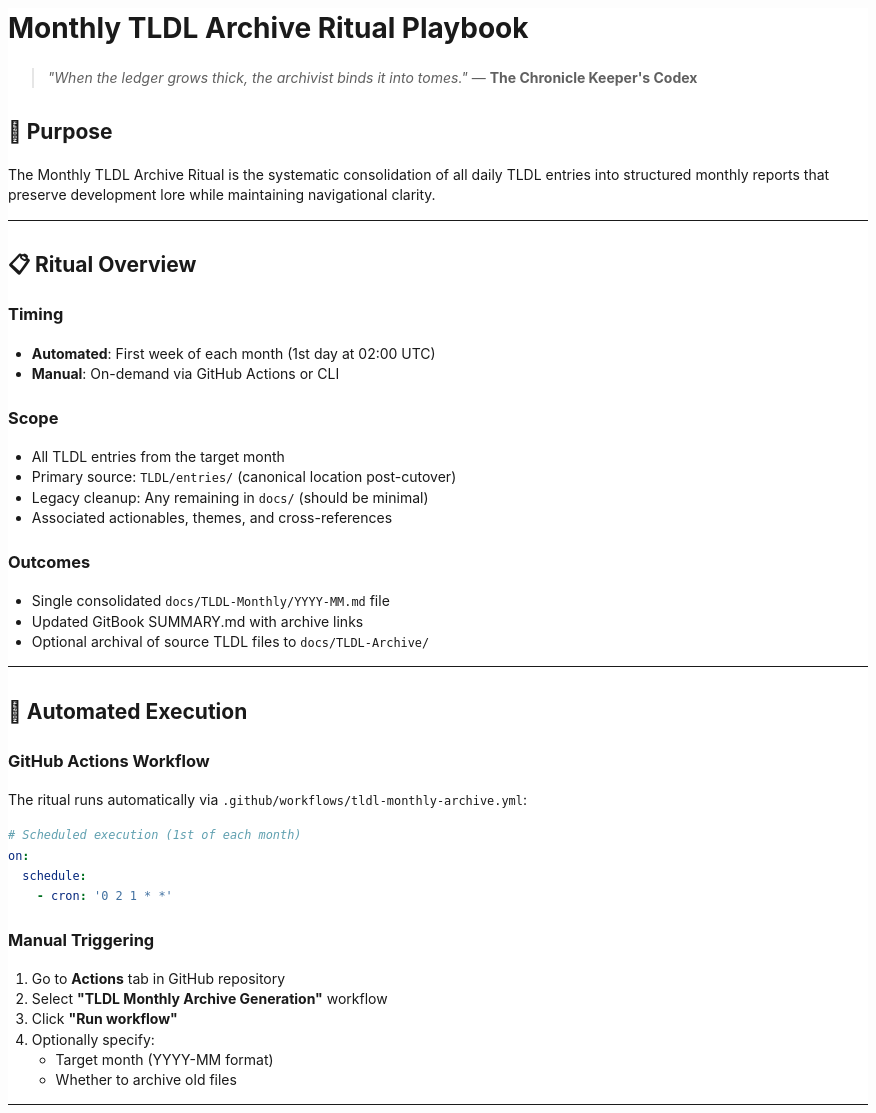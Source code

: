 # Monthly TLDL Archive Ritual Playbook

> *"When the ledger grows thick, the archivist binds it into tomes."* — **The Chronicle Keeper's Codex**

## 🎯 Purpose

The Monthly TLDL Archive Ritual is the systematic consolidation of all daily TLDL entries into structured monthly reports that preserve development lore while maintaining navigational clarity.

---

## 📋 Ritual Overview

### Timing
- **Automated**: First week of each month (1st day at 02:00 UTC)
- **Manual**: On-demand via GitHub Actions or CLI

### Scope
- All TLDL entries from the target month
- Primary source: `TLDL/entries/` (canonical location post-cutover)
- Legacy cleanup: Any remaining in `docs/` (should be minimal)
- Associated actionables, themes, and cross-references

### Outcomes
- Single consolidated `docs/TLDL-Monthly/YYYY-MM.md` file
- Updated GitBook SUMMARY.md with archive links
- Optional archival of source TLDL files to `docs/TLDL-Archive/`

---

## 🤖 Automated Execution

### GitHub Actions Workflow
The ritual runs automatically via `.github/workflows/tldl-monthly-archive.yml`:

```yaml
# Scheduled execution (1st of each month)
on:
  schedule:
    - cron: '0 2 1 * *'
```

### Manual Triggering
1. Go to **Actions** tab in GitHub repository
2. Select **"TLDL Monthly Archive Generation"** workflow
3. Click **"Run workflow"**
4. Optionally specify:
   - Target month (YYYY-MM format)
   - Whether to archive old files

---